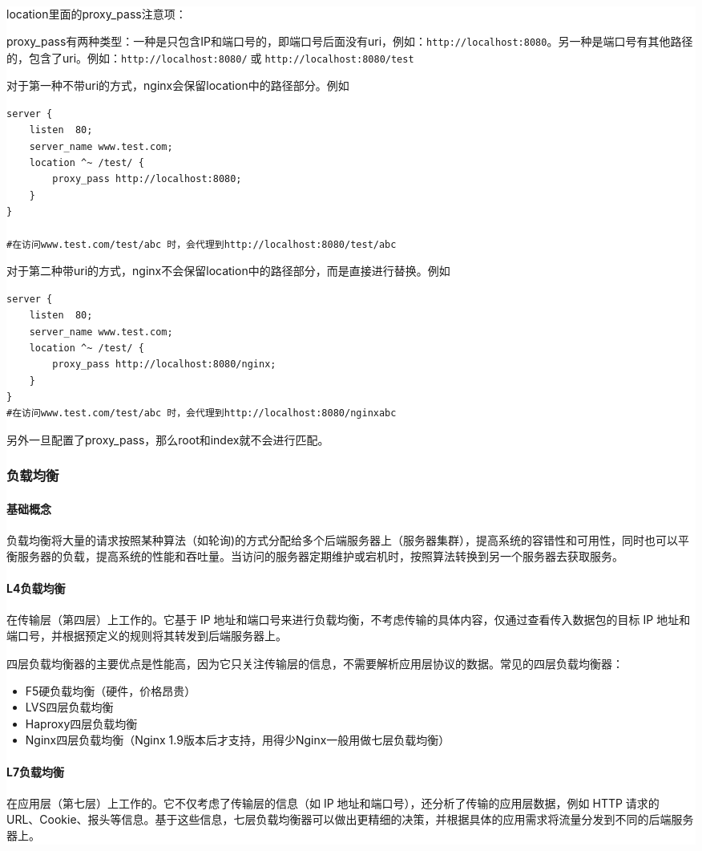 location里面的proxy_pass注意项：

proxy_pass有两种类型：一种是只包含IP和端口号的，即端口号后面没有uri，例如：`http://localhost:8080`。另一种是端口号有其他路径的，包含了uri。例如：`http://localhost:8080/` 或 `http://localhost:8080/test`



对于第一种不带uri的方式，nginx会保留location中的路径部分。例如

```nginx
server {
    listen  80;
    server_name www.test.com;
    location ^~ /test/ {
        proxy_pass http://localhost:8080;
    }
}

#在访问www.test.com/test/abc 时，会代理到http://localhost:8080/test/abc
```

对于第二种带uri的方式，nginx不会保留location中的路径部分，而是直接进行替换。例如

```nginx
server {
    listen  80;
    server_name www.test.com;
    location ^~ /test/ {
        proxy_pass http://localhost:8080/nginx;
    }
}
#在访问www.test.com/test/abc 时，会代理到http://localhost:8080/nginxabc
```

另外一旦配置了proxy_pass，那么root和index就不会进行匹配。

### 负载均衡

#### 基础概念

负载均衡将大量的请求按照某种算法（如轮询)的方式分配给多个后端服务器上（服务器集群），提高系统的容错性和可用性，同时也可以平衡服务器的负载，提高系统的性能和吞吐量。当访问的服务器定期维护或宕机时，按照算法转换到另一个服务器去获取服务。

#### L4负载均衡

在传输层（第四层）上工作的。它基于 IP 地址和端口号来进行负载均衡，不考虑传输的具体内容，仅通过查看传入数据包的目标 IP 地址和端口号，并根据预定义的规则将其转发到后端服务器上。

四层负载均衡器的主要优点是性能高，因为它只关注传输层的信息，不需要解析应用层协议的数据。常见的四层负载均衡器：

- F5硬负载均衡（硬件，价格昂贵）
- LVS四层负载均衡
- Haproxy四层负载均衡
- Nginx四层负载均衡（Nginx 1.9版本后才支持，用得少Nginx一般用做七层负载均衡）

#### L7负载均衡

在应用层（第七层）上工作的。它不仅考虑了传输层的信息（如 IP 地址和端口号），还分析了传输的应用层数据，例如 HTTP 请求的 URL、Cookie、报头等信息。基于这些信息，七层负载均衡器可以做出更精细的决策，并根据具体的应用需求将流量分发到不同的后端服务器上。
